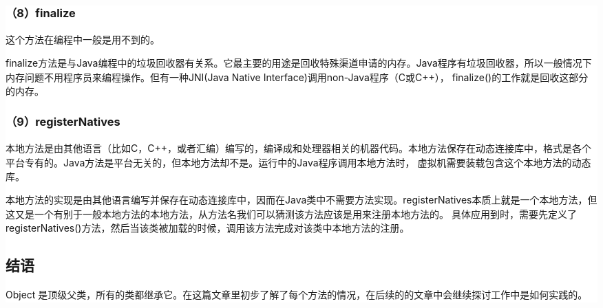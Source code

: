 

### （8）finalize

这个方法在编程中一般是用不到的。

finalize方法是与Java编程中的垃圾回收器有关系。它最主要的用途是回收特殊渠道申请的内存。Java程序有垃圾回收器，所以一般情况下内存问题不用程序员来编程操作。但有一种JNI(Java Native Interface)调用non-Java程序（C或C++），
finalize()的工作就是回收这部分的内存。



### （9）registerNatives
本地方法是由其他语言（比如C，C++，或者汇编）编写的，编译成和处理器相关的机器代码。本地方法保存在动态连接库中，格式是各个平台专有的。Java方法是平台无关的，但本地方法却不是。运行中的Java程序调用本地方法时，
虚拟机需要装载包含这个本地方法的动态库。

本地方法的实现是由其他语言编写并保存在动态连接库中，因而在Java类中不需要方法实现。registerNatives本质上就是一个本地方法，但这又是一个有别于一般本地方法的本地方法，从方法名我们可以猜测该方法应该是用来注册本地方法的。
具体应用到时，需要先定义了registerNatives()方法，然后当该类被加载的时候，调用该方法完成对该类中本地方法的注册。


## 结语

Object 是顶级父类，所有的类都继承它。在这篇文章里初步了解了每个方法的情况，在后续的的文章中会继续探讨工作中是如何实践的。






